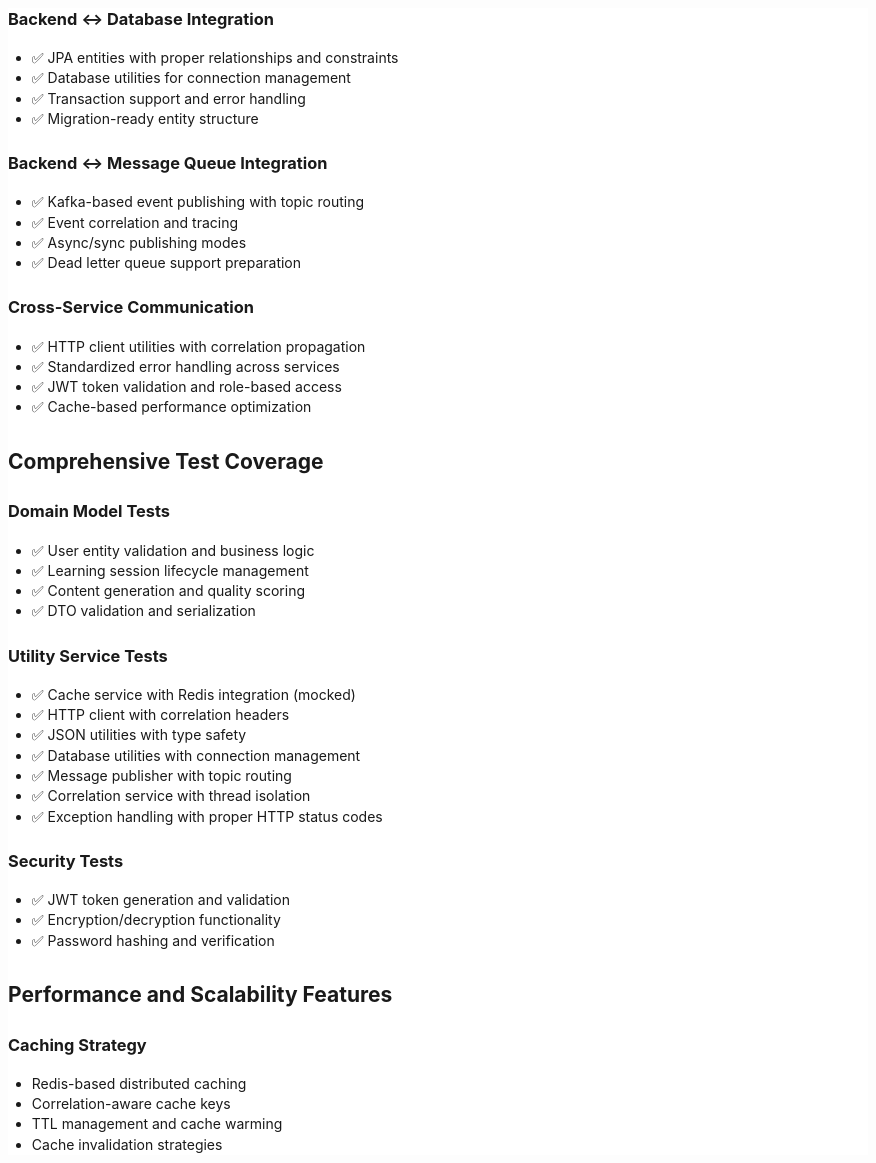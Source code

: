 ### Backend ↔ Database Integration
- ✅ JPA entities with proper relationships and constraints
- ✅ Database utilities for connection management
- ✅ Transaction support and error handling
- ✅ Migration-ready entity structure

### Backend ↔ Message Queue Integration
- ✅ Kafka-based event publishing with topic routing
- ✅ Event correlation and tracing
- ✅ Async/sync publishing modes
- ✅ Dead letter queue support preparation

### Cross-Service Communication
- ✅ HTTP client utilities with correlation propagation
- ✅ Standardized error handling across services
- ✅ JWT token validation and role-based access
- ✅ Cache-based performance optimization

## Comprehensive Test Coverage

### Domain Model Tests
- ✅ User entity validation and business logic
- ✅ Learning session lifecycle management
- ✅ Content generation and quality scoring
- ✅ DTO validation and serialization

### Utility Service Tests
- ✅ Cache service with Redis integration (mocked)
- ✅ HTTP client with correlation headers
- ✅ JSON utilities with type safety
- ✅ Database utilities with connection management
- ✅ Message publisher with topic routing
- ✅ Correlation service with thread isolation
- ✅ Exception handling with proper HTTP status codes

### Security Tests
- ✅ JWT token generation and validation
- ✅ Encryption/decryption functionality
- ✅ Password hashing and verification

## Performance and Scalability Features

### Caching Strategy
- Redis-based distributed caching
- Correlation-aware cache keys
- TTL management and cache warming
- Cache invalidation strategies
